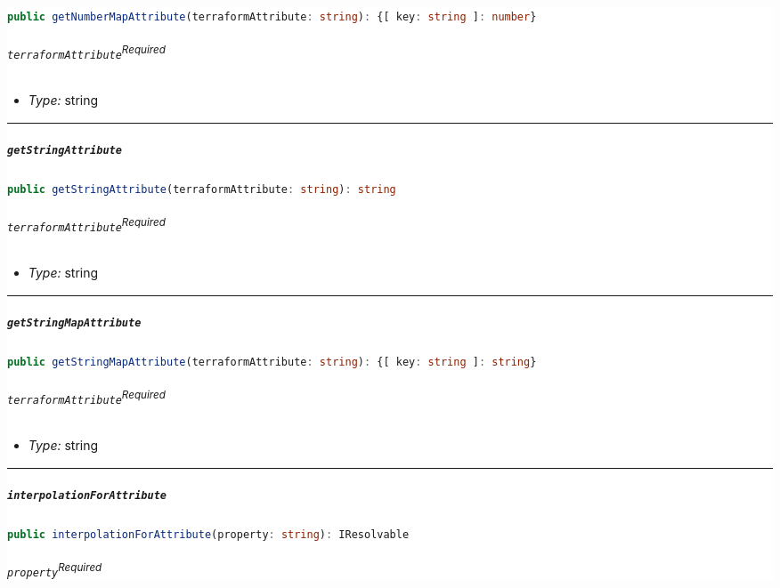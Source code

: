 ```typescript
public getNumberMapAttribute(terraformAttribute: string): {[ key: string ]: number}
```

###### `terraformAttribute`<sup>Required</sup> <a name="terraformAttribute" id="rhizo-co-terraform-provider-oci.dataflowPool.DataflowPoolConfigurationsOutputReference.getNumberMapAttribute.parameter.terraformAttribute"></a>

- *Type:* string

---

##### `getStringAttribute` <a name="getStringAttribute" id="rhizo-co-terraform-provider-oci.dataflowPool.DataflowPoolConfigurationsOutputReference.getStringAttribute"></a>

```typescript
public getStringAttribute(terraformAttribute: string): string
```

###### `terraformAttribute`<sup>Required</sup> <a name="terraformAttribute" id="rhizo-co-terraform-provider-oci.dataflowPool.DataflowPoolConfigurationsOutputReference.getStringAttribute.parameter.terraformAttribute"></a>

- *Type:* string

---

##### `getStringMapAttribute` <a name="getStringMapAttribute" id="rhizo-co-terraform-provider-oci.dataflowPool.DataflowPoolConfigurationsOutputReference.getStringMapAttribute"></a>

```typescript
public getStringMapAttribute(terraformAttribute: string): {[ key: string ]: string}
```

###### `terraformAttribute`<sup>Required</sup> <a name="terraformAttribute" id="rhizo-co-terraform-provider-oci.dataflowPool.DataflowPoolConfigurationsOutputReference.getStringMapAttribute.parameter.terraformAttribute"></a>

- *Type:* string

---

##### `interpolationForAttribute` <a name="interpolationForAttribute" id="rhizo-co-terraform-provider-oci.dataflowPool.DataflowPoolConfigurationsOutputReference.interpolationForAttribute"></a>

```typescript
public interpolationForAttribute(property: string): IResolvable
```

###### `property`<sup>Required</sup> <a name="property" id="rhizo-co-terraform-provider-oci.dataflowPool.DataflowPoolConfigurationsOutputReference.interpolationForAttribute.parameter.property"></a>
